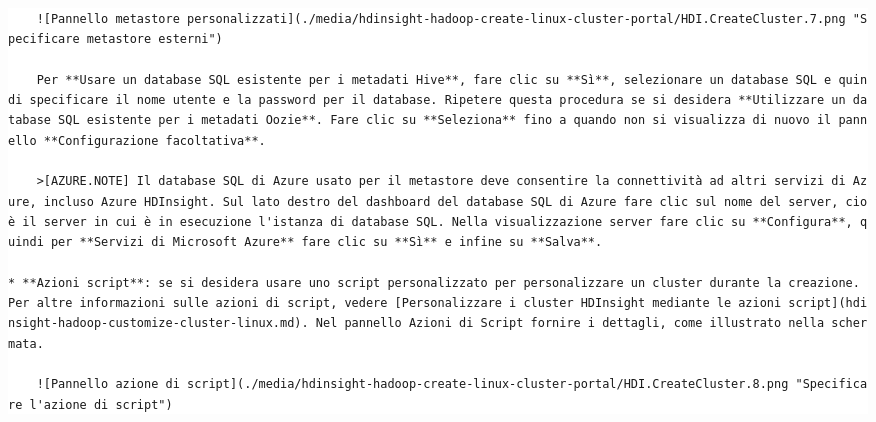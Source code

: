 		![Pannello metastore personalizzati](./media/hdinsight-hadoop-create-linux-cluster-portal/HDI.CreateCluster.7.png "Specificare metastore esterni")

		Per **Usare un database SQL esistente per i metadati Hive**, fare clic su **Sì**, selezionare un database SQL e quindi specificare il nome utente e la password per il database. Ripetere questa procedura se si desidera **Utilizzare un database SQL esistente per i metadati Oozie**. Fare clic su **Seleziona** fino a quando non si visualizza di nuovo il pannello **Configurazione facoltativa**.

		>[AZURE.NOTE] Il database SQL di Azure usato per il metastore deve consentire la connettività ad altri servizi di Azure, incluso Azure HDInsight. Sul lato destro del dashboard del database SQL di Azure fare clic sul nome del server, cioè il server in cui è in esecuzione l'istanza di database SQL. Nella visualizzazione server fare clic su **Configura**, quindi per **Servizi di Microsoft Azure** fare clic su **Sì** e infine su **Salva**.

	* **Azioni script**: se si desidera usare uno script personalizzato per personalizzare un cluster durante la creazione. Per altre informazioni sulle azioni di script, vedere [Personalizzare i cluster HDInsight mediante le azioni script](hdinsight-hadoop-customize-cluster-linux.md). Nel pannello Azioni di Script fornire i dettagli, come illustrato nella schermata.

		![Pannello azione di script](./media/hdinsight-hadoop-create-linux-cluster-portal/HDI.CreateCluster.8.png "Specificare l'azione di script")
